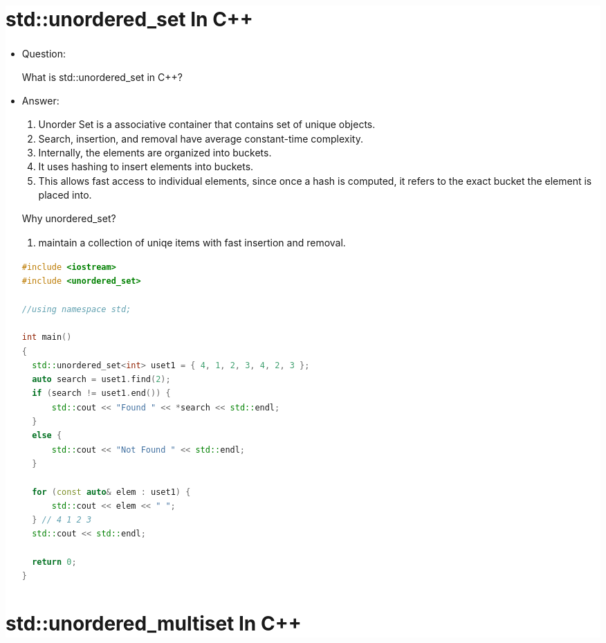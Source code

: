 



# std::unordered_set In C++

* Question:

  What is std::unordered_set in C++?

* Answer:

  1. Unorder Set is a associative container that contains set of unique objects.
  2. Search, insertion, and removal have average constant-time complexity.
  3. Internally, the elements are organized into buckets.
  4. It uses hashing to insert elements into buckets. 
  5. This allows fast access to individual elements, since once a hash is computed, 
     it refers to the exact bucket the element is placed into.

  

  Why unordered_set?

  1. maintain a collection of uniqe items with fast insertion and removal.

  

  ~~~~c++
  #include <iostream>
  #include <unordered_set>
  
  //using namespace std;
  
  int main()
  {
  	std::unordered_set<int> uset1 = { 4, 1, 2, 3, 4, 2, 3 };
  	auto search = uset1.find(2);
  	if (search != uset1.end()) {
  		std::cout << "Found " << *search << std::endl;
  	}
  	else {
  		std::cout << "Not Found " << std::endl;
  	}
  
  	for (const auto& elem : uset1) {
  		std::cout << elem << " ";
  	} // 4 1 2 3
  	std::cout << std::endl;
  
  	return 0;
  }
  ~~~~





# std::unordered_multiset In C++
